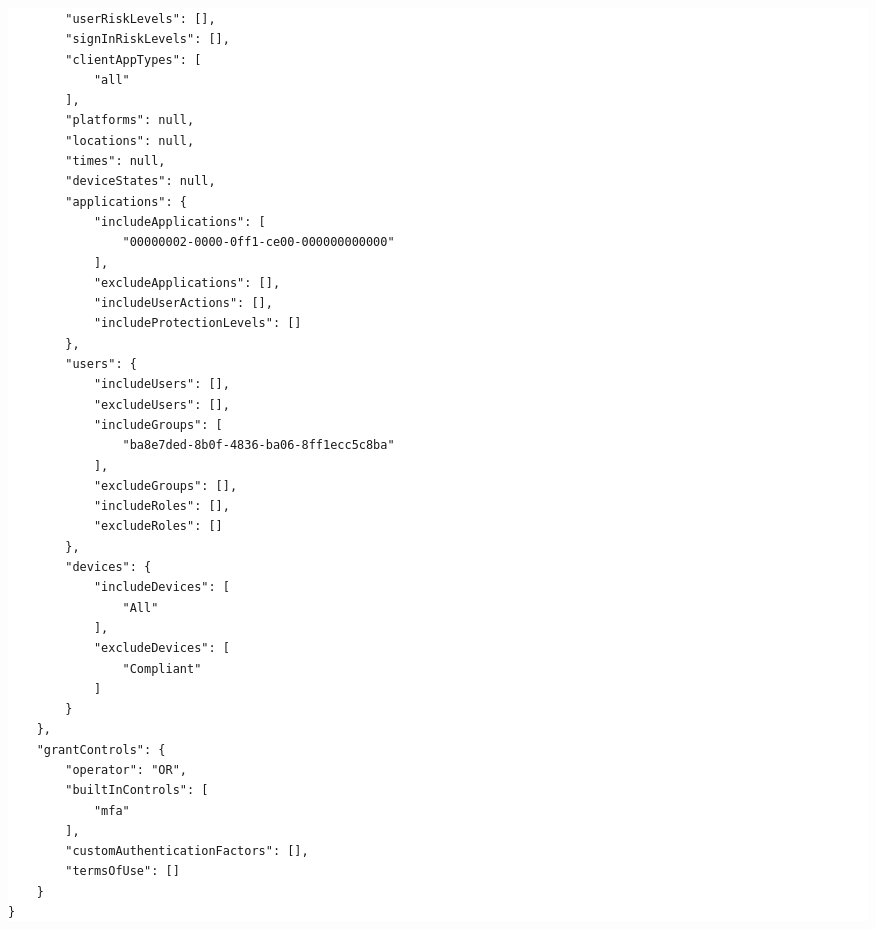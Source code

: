 ```http
        "userRiskLevels": [],
        "signInRiskLevels": [],
        "clientAppTypes": [
            "all"
        ],
        "platforms": null,
        "locations": null,
        "times": null,
        "deviceStates": null,
        "applications": {
            "includeApplications": [
                "00000002-0000-0ff1-ce00-000000000000"
            ],
            "excludeApplications": [],
            "includeUserActions": [],
            "includeProtectionLevels": []
        },
        "users": {
            "includeUsers": [],
            "excludeUsers": [],
            "includeGroups": [
                "ba8e7ded-8b0f-4836-ba06-8ff1ecc5c8ba"
            ],
            "excludeGroups": [],
            "includeRoles": [],
            "excludeRoles": []
        },
        "devices": {
            "includeDevices": [
                "All"
            ],
            "excludeDevices": [
                "Compliant"
            ]
        }
    },
    "grantControls": {
        "operator": "OR",
        "builtInControls": [
            "mfa"
        ],
        "customAuthenticationFactors": [],
        "termsOfUse": []
    }
}
```





